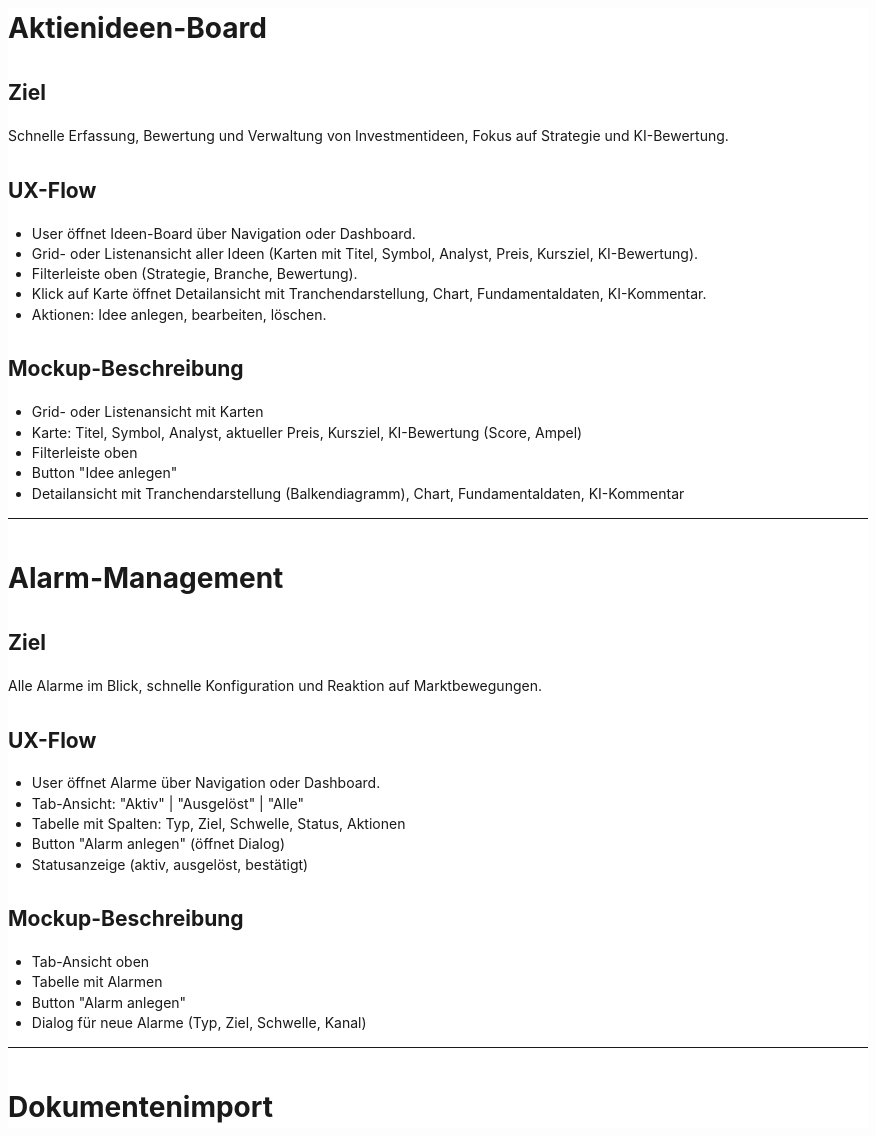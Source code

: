 
# Aktienideen-Board

## Ziel
Schnelle Erfassung, Bewertung und Verwaltung von Investmentideen, Fokus auf Strategie und KI-Bewertung.

## UX-Flow
- User öffnet Ideen-Board über Navigation oder Dashboard.
- Grid- oder Listenansicht aller Ideen (Karten mit Titel, Symbol, Analyst, Preis, Kursziel, KI-Bewertung).
- Filterleiste oben (Strategie, Branche, Bewertung).
- Klick auf Karte öffnet Detailansicht mit Tranchendarstellung, Chart, Fundamentaldaten, KI-Kommentar.
- Aktionen: Idee anlegen, bearbeiten, löschen.

## Mockup-Beschreibung
- Grid- oder Listenansicht mit Karten
- Karte: Titel, Symbol, Analyst, aktueller Preis, Kursziel, KI-Bewertung (Score, Ampel)
- Filterleiste oben
- Button "Idee anlegen"
- Detailansicht mit Tranchendarstellung (Balkendiagramm), Chart, Fundamentaldaten, KI-Kommentar

---

# Alarm-Management

## Ziel
Alle Alarme im Blick, schnelle Konfiguration und Reaktion auf Marktbewegungen.

## UX-Flow
- User öffnet Alarme über Navigation oder Dashboard.
- Tab-Ansicht: "Aktiv" | "Ausgelöst" | "Alle"
- Tabelle mit Spalten: Typ, Ziel, Schwelle, Status, Aktionen
- Button "Alarm anlegen" (öffnet Dialog)
- Statusanzeige (aktiv, ausgelöst, bestätigt)

## Mockup-Beschreibung
- Tab-Ansicht oben
- Tabelle mit Alarmen
- Button "Alarm anlegen"
- Dialog für neue Alarme (Typ, Ziel, Schwelle, Kanal)

---

# Dokumentenimport
